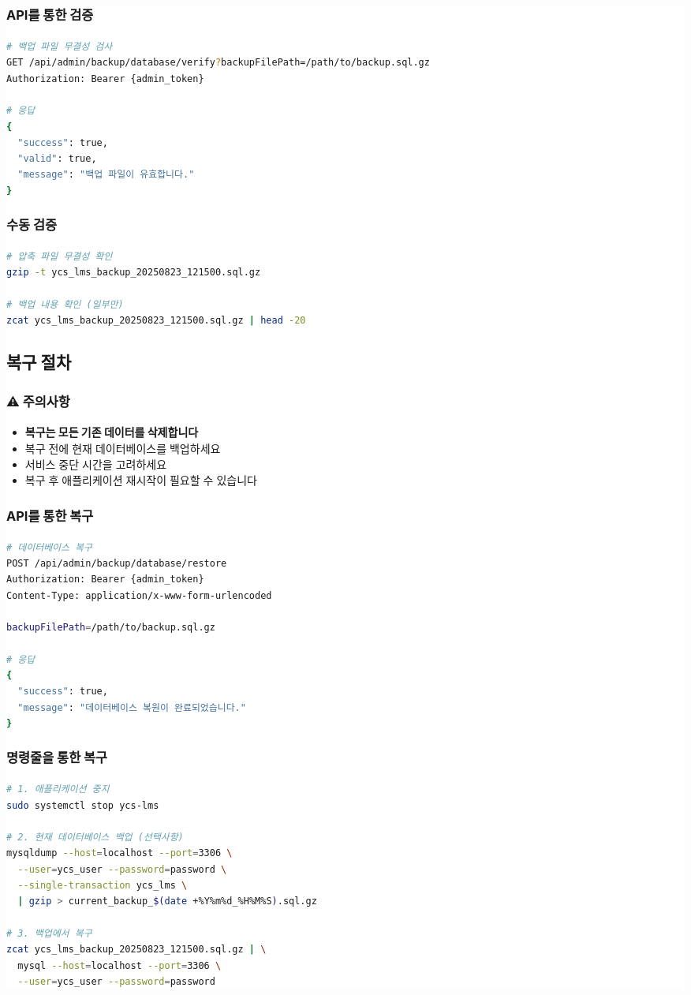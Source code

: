 ### API를 통한 검증
```bash
# 백업 파일 무결성 검사
GET /api/admin/backup/database/verify?backupFilePath=/path/to/backup.sql.gz
Authorization: Bearer {admin_token}

# 응답
{
  "success": true,
  "valid": true,
  "message": "백업 파일이 유효합니다."
}
```

### 수동 검증
```bash
# 압축 파일 무결성 확인
gzip -t ycs_lms_backup_20250823_121500.sql.gz

# 백업 내용 확인 (일부만)
zcat ycs_lms_backup_20250823_121500.sql.gz | head -20
```

## 복구 절차

### ⚠️ 주의사항
- **복구는 모든 기존 데이터를 삭제합니다**
- 복구 전에 현재 데이터베이스를 백업하세요
- 서비스 중단 시간을 고려하세요
- 복구 후 애플리케이션 재시작이 필요할 수 있습니다

### API를 통한 복구
```bash
# 데이터베이스 복구
POST /api/admin/backup/database/restore
Authorization: Bearer {admin_token}
Content-Type: application/x-www-form-urlencoded

backupFilePath=/path/to/backup.sql.gz

# 응답
{
  "success": true,
  "message": "데이터베이스 복원이 완료되었습니다."
}
```

### 명령줄을 통한 복구
```bash
# 1. 애플리케이션 중지
sudo systemctl stop ycs-lms

# 2. 현재 데이터베이스 백업 (선택사항)
mysqldump --host=localhost --port=3306 \
  --user=ycs_user --password=password \
  --single-transaction ycs_lms \
  | gzip > current_backup_$(date +%Y%m%d_%H%M%S).sql.gz

# 3. 백업에서 복구
zcat ycs_lms_backup_20250823_121500.sql.gz | \
  mysql --host=localhost --port=3306 \
  --user=ycs_user --password=password

```